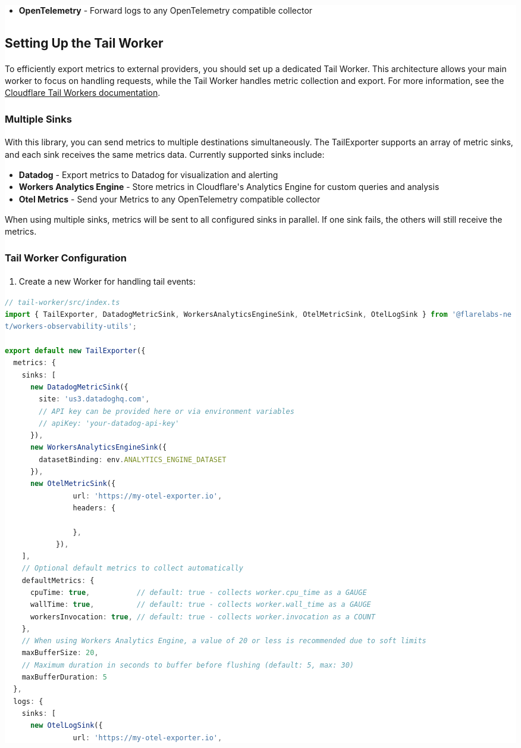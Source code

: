 - **OpenTelemetry** - Forward logs to any OpenTelemetry compatible collector

## Setting Up the Tail Worker

To efficiently export metrics to external providers, you should set up a dedicated Tail Worker. This architecture allows your main worker to focus on handling requests, while the Tail Worker handles metric collection and export. For more information, see the [Cloudflare Tail Workers documentation](https://developers.cloudflare.com/workers/observability/logs/tail-workers/).

### Multiple Sinks

With this library, you can send metrics to multiple destinations simultaneously. The TailExporter supports an array of metric sinks, and each sink receives the same metrics data. Currently supported sinks include:

- **Datadog** - Export metrics to Datadog for visualization and alerting
- **Workers Analytics Engine** - Store metrics in Cloudflare's Analytics Engine for custom queries and analysis
- **Otel Metrics** - Send your Metrics to any OpenTelemetry compatible collector

When using multiple sinks, metrics will be sent to all configured sinks in parallel. If one sink fails, the others will still receive the metrics.

### Tail Worker Configuration

1. Create a new Worker for handling tail events:

```typescript
// tail-worker/src/index.ts
import { TailExporter, DatadogMetricSink, WorkersAnalyticsEngineSink, OtelMetricSink, OtelLogSink } from '@flarelabs-net/workers-observability-utils';

export default new TailExporter({
  metrics: {
    sinks: [
      new DatadogMetricSink({
        site: 'us3.datadoghq.com',
        // API key can be provided here or via environment variables
        // apiKey: 'your-datadog-api-key'
      }),
      new WorkersAnalyticsEngineSink({
        datasetBinding: env.ANALYTICS_ENGINE_DATASET
      }),
      new OtelMetricSink({
				url: 'https://my-otel-exporter.io',
				headers: {
					
				},
			}),
    ],
    // Optional default metrics to collect automatically
    defaultMetrics: {
      cpuTime: true,           // default: true - collects worker.cpu_time as a GAUGE
      wallTime: true,          // default: true - collects worker.wall_time as a GAUGE
      workersInvocation: true, // default: true - collects worker.invocation as a COUNT
    },
    // When using Workers Analytics Engine, a value of 20 or less is recommended due to soft limits
    maxBufferSize: 20,
    // Maximum duration in seconds to buffer before flushing (default: 5, max: 30)
    maxBufferDuration: 5
  },
  logs: {
    sinks: [
      new OtelLogSink({
				url: 'https://my-otel-exporter.io',
```